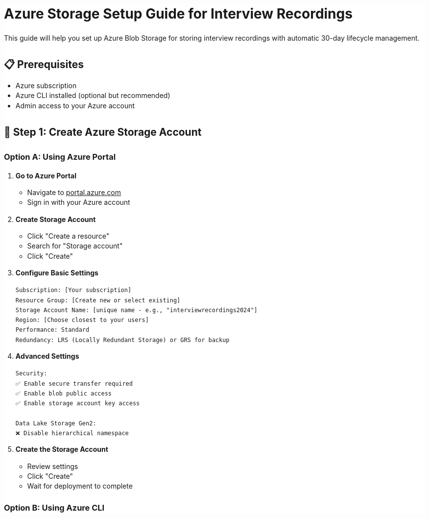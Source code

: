 # Azure Storage Setup Guide for Interview Recordings

This guide will help you set up Azure Blob Storage for storing interview recordings with automatic 30-day lifecycle management.

## 📋 Prerequisites

- Azure subscription
- Azure CLI installed (optional but recommended)
- Admin access to your Azure account

## 🚀 Step 1: Create Azure Storage Account

### Option A: Using Azure Portal

1. **Go to Azure Portal**
   - Navigate to [portal.azure.com](https://portal.azure.com)
   - Sign in with your Azure account

2. **Create Storage Account**
   - Click "Create a resource"
   - Search for "Storage account"
   - Click "Create"

3. **Configure Basic Settings**
   ```
   Subscription: [Your subscription]
   Resource Group: [Create new or select existing]
   Storage Account Name: [unique name - e.g., "interviewrecordings2024"]
   Region: [Choose closest to your users]
   Performance: Standard
   Redundancy: LRS (Locally Redundant Storage) or GRS for backup
   ```

4. **Advanced Settings**
   ```
   Security:
   ✅ Enable secure transfer required
   ✅ Enable blob public access
   ✅ Enable storage account key access
   
   Data Lake Storage Gen2:
   ❌ Disable hierarchical namespace
   ```

5. **Create the Storage Account**
   - Review settings
   - Click "Create"
   - Wait for deployment to complete

### Option B: Using Azure CLI

